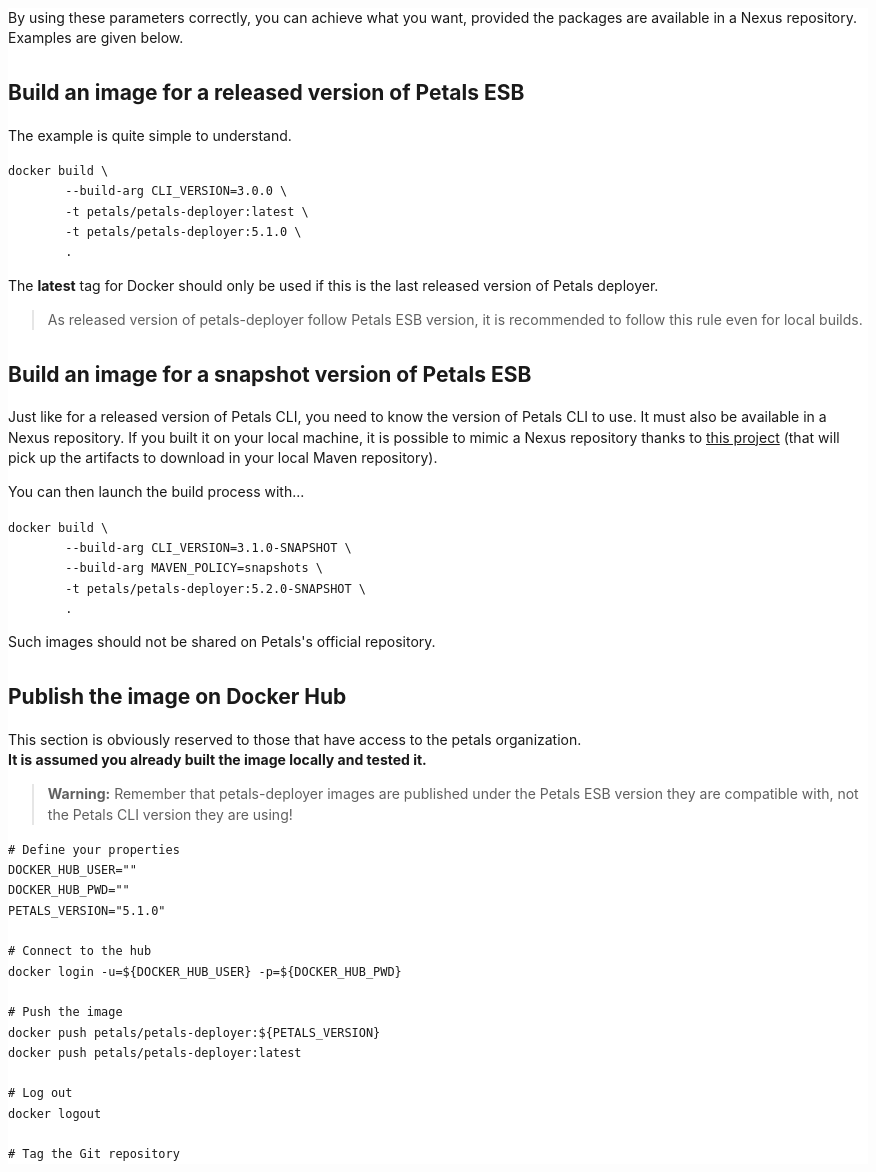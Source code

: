 By using these parameters correctly, you can achieve what you want, provided the packages are available in a Nexus repository.
Examples are given below.


## Build an image for a released version of Petals ESB

The example is quite simple to understand.

```
docker build \
		--build-arg CLI_VERSION=3.0.0 \
		-t petals/petals-deployer:latest \
		-t petals/petals-deployer:5.1.0 \
		.
```

The **latest** tag for Docker should only be used if this is the last released version of Petals deployer.

> As released version of petals-deployer follow Petals ESB version, it is recommended to follow this rule even for local builds.

## Build an image for a snapshot version of Petals ESB

Just like for a released version of Petals CLI, you need to know the version of Petals CLI to use.
It must also be available in a Nexus repository. If you built it on your local machine, it is possible
to mimic a Nexus repository thanks to [this project](https://github.com/roboconf/dockerized-mock-for-nexus-api)
(that will pick up the artifacts to download in your local Maven repository).

You can then launch the build process with...

```
docker build \
		--build-arg CLI_VERSION=3.1.0-SNAPSHOT \
		--build-arg MAVEN_POLICY=snapshots \
		-t petals/petals-deployer:5.2.0-SNAPSHOT \
		.
```

Such images should not be shared on Petals's official repository.


## Publish the image on Docker Hub

This section is obviously reserved to those that have access to the petals organization.  
**It is assumed you already built the image locally and tested it.**
> **Warning:** Remember that petals-deployer images are published under the Petals ESB version they are compatible with, not the Petals CLI version they are using! 
```properties
# Define your properties
DOCKER_HUB_USER=""
DOCKER_HUB_PWD=""
PETALS_VERSION="5.1.0"

# Connect to the hub
docker login -u=${DOCKER_HUB_USER} -p=${DOCKER_HUB_PWD}

# Push the image
docker push petals/petals-deployer:${PETALS_VERSION}
docker push petals/petals-deployer:latest

# Log out
docker logout

# Tag the Git repository
```